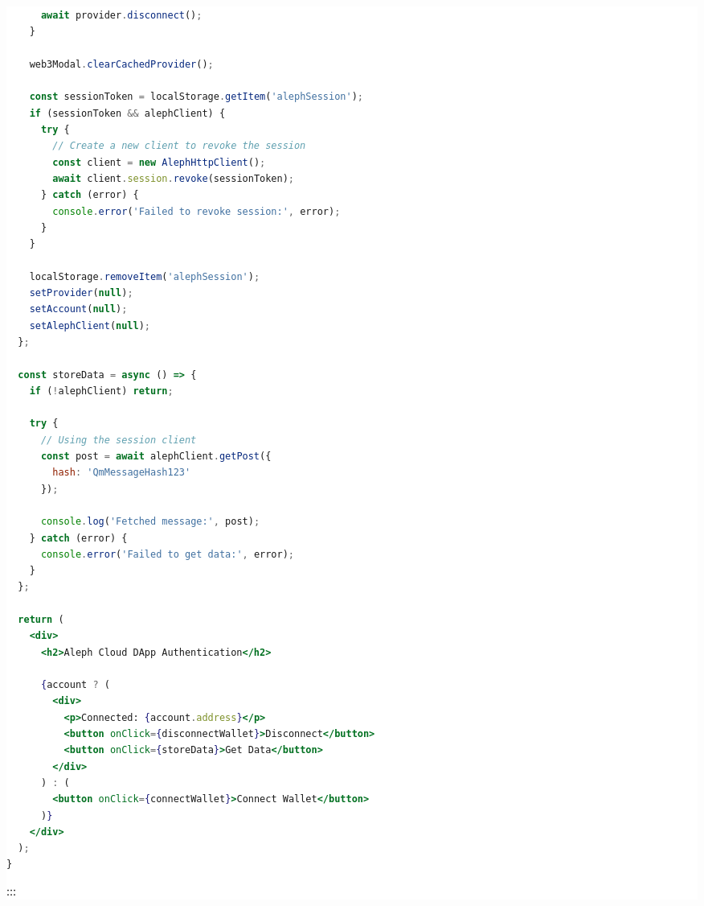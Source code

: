 ```jsx [React]
      await provider.disconnect();
    }

    web3Modal.clearCachedProvider();

    const sessionToken = localStorage.getItem('alephSession');
    if (sessionToken && alephClient) {
      try {
        // Create a new client to revoke the session
        const client = new AlephHttpClient();
        await client.session.revoke(sessionToken);
      } catch (error) {
        console.error('Failed to revoke session:', error);
      }
    }

    localStorage.removeItem('alephSession');
    setProvider(null);
    setAccount(null);
    setAlephClient(null);
  };

  const storeData = async () => {
    if (!alephClient) return;

    try {
      // Using the session client
      const post = await alephClient.getPost({
        hash: 'QmMessageHash123'
      });
      
      console.log('Fetched message:', post);
    } catch (error) {
      console.error('Failed to get data:', error);
    }
  };

  return (
    <div>
      <h2>Aleph Cloud DApp Authentication</h2>

      {account ? (
        <div>
          <p>Connected: {account.address}</p>
          <button onClick={disconnectWallet}>Disconnect</button>
          <button onClick={storeData}>Get Data</button>
        </div>
      ) : (
        <button onClick={connectWallet}>Connect Wallet</button>
      )}
    </div>
  );
}
```
:::
